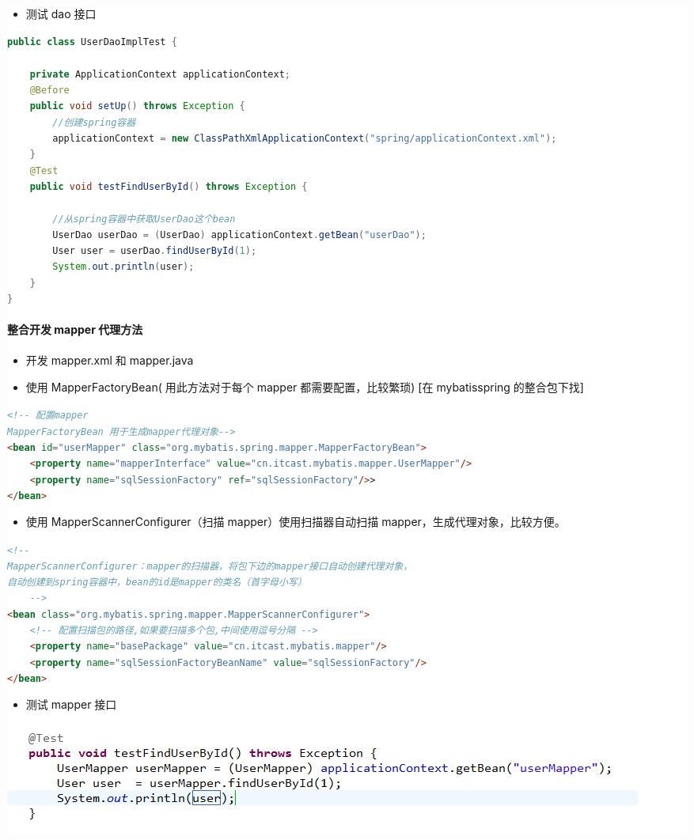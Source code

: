- 测试 dao 接口

```java
public class UserDaoImplTest {

	private ApplicationContext applicationContext;
	@Before
	public void setUp() throws Exception {
		//创建spring容器
		applicationContext = new ClassPathXmlApplicationContext("spring/applicationContext.xml");
	}
	@Test
	public void testFindUserById() throws Exception {

		//从spring容器中获取UserDao这个bean
		UserDao userDao = (UserDao) applicationContext.getBean("userDao");
		User user = userDao.findUserById(1);
		System.out.println(user);
	}
}
```

#### 整合开发 mapper 代理方法

- 开发 mapper.xml 和 mapper.java

- 使用 MapperFactoryBean( 用此方法对于每个 mapper 都需要配置，比较繁琐) [在 mybatisspring 的整合包下找]

```markdown
<!-- 配置mapper
MapperFactoryBean 用于生成mapper代理对象-->
<bean id="userMapper" class="org.mybatis.spring.mapper.MapperFactoryBean">
	<property name="mapperInterface" value="cn.itcast.mybatis.mapper.UserMapper"/>
	<property name="sqlSessionFactory" ref="sqlSessionFactory"/>>
</bean>
```

- 使用 MapperScannerConfigurer（扫描 mapper）使用扫描器自动扫描 mapper，生成代理对象，比较方便。

```markdown
<!--
MapperScannerConfigurer：mapper的扫描器，将包下边的mapper接口自动创建代理对象，
自动创建到spring容器中，bean的id是mapper的类名（首字母小写）
	-->
<bean class="org.mybatis.spring.mapper.MapperScannerConfigurer">
	<!-- 配置扫描包的路径,如果要扫描多个包,中间使用逗号分隔 -->
	<property name="basePackage" value="cn.itcast.mybatis.mapper"/>
	<property name="sqlSessionFactoryBeanName" value="sqlSessionFactory"/>
</bean>
```

- 测试 mapper 接口

![](../.gitbook/assets/2020-07-05-20-03-44.png)
